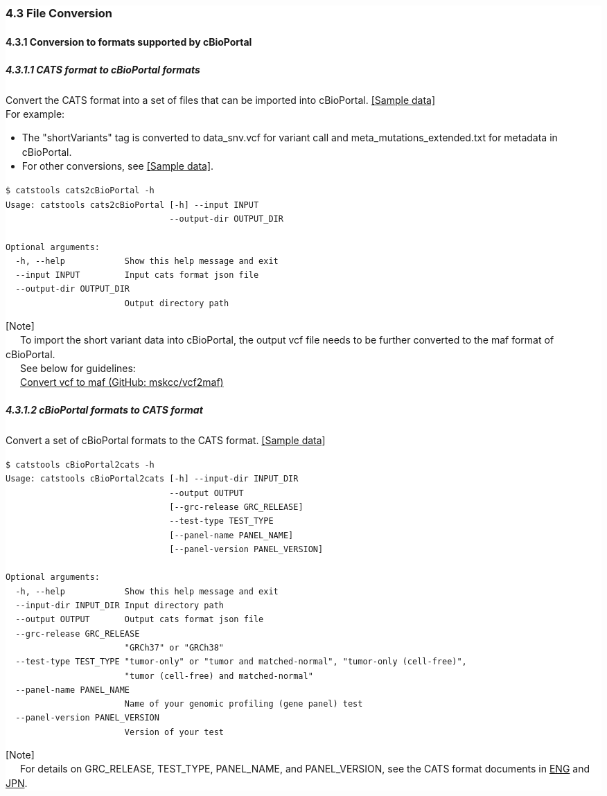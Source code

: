 ### 4.3 File Conversion

#### 4.3.1 Conversion to formats supported by cBioPortal

##### 4.3.1.1 CATS format to cBioPortal formats
Convert the CATS format into a set of files that can be imported into cBioPortal. [\[Sample data\]](./samples/cats2cBioPortal/)  
For example:  
- The "shortVariants" tag is converted to data_snv.vcf for variant call and meta_mutations_extended.txt for metadata in cBioPortal.  
- For other conversions, see [\[Sample data\]](./samples/cats2cBioPortal/).  
```
$ catstools cats2cBioPortal -h
Usage: catstools cats2cBioPortal [-h] --input INPUT 
                                 --output-dir OUTPUT_DIR

Optional arguments:
  -h, --help            Show this help message and exit
  --input INPUT         Input cats format json file
  --output-dir OUTPUT_DIR
                        Output directory path
```
[Note]  
&emsp;&ensp;To import the short variant data into cBioPortal, the output vcf file needs to be further converted to the maf format of cBioPortal.  
&emsp;&ensp;See below for guidelines:  
&emsp;&ensp;[Convert vcf to maf (GitHub: mskcc/vcf2maf)](https://github.com/mskcc/vcf2maf)

##### 4.3.1.2 cBioPortal formats to CATS format
Convert a set of cBioPortal formats to the CATS format. [\[Sample data\]](./samples/cBioPortal2cats/)  
```
$ catstools cBioPortal2cats -h
Usage: catstools cBioPortal2cats [-h] --input-dir INPUT_DIR 
                                 --output OUTPUT 
                                 [--grc-release GRC_RELEASE] 
                                 --test-type TEST_TYPE 
                                 [--panel-name PANEL_NAME]
                                 [--panel-version PANEL_VERSION]

Optional arguments:
  -h, --help            Show this help message and exit
  --input-dir INPUT_DIR Input directory path
  --output OUTPUT       Output cats format json file
  --grc-release GRC_RELEASE
                        "GRCh37" or "GRCh38"
  --test-type TEST_TYPE "tumor-only" or "tumor and matched-normal", "tumor-only (cell-free)",
                        "tumor (cell-free) and matched-normal"
  --panel-name PANEL_NAME
                        Name of your genomic profiling (gene panel) test
  --panel-version PANEL_VERSION
                        Version of your test
```
[Note]  
&emsp;&ensp;For details on GRC_RELEASE, TEST_TYPE, PANEL_NAME, and PANEL_VERSION, see the CATS format documents in [ENG](https://www.ncc.go.jp/en/c_cat/section/070/index.html) and [JPN](https://www.ncc.go.jp/jp/c_cat/jitsumushya/060/index.html).
